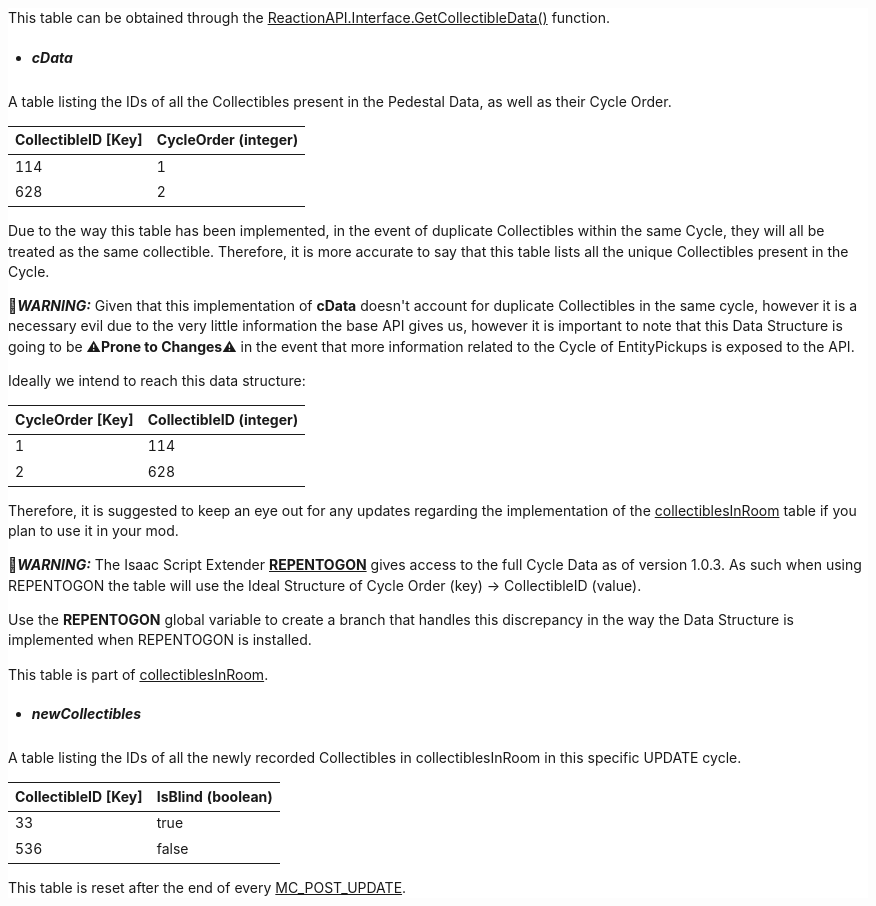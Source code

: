 
This table can be obtained through the [ReactionAPI.Interface.GetCollectibleData()](https://github.com/Guantol-Lemat/Isaac.ReactionAPI/blob/master/doc.md#GetCollectibleData) function.

+ ##### cData

A table listing the IDs of all the Collectibles present in the Pedestal Data, as well as their Cycle Order.

                
CollectibleID [Key]  | CycleOrder (integer)
------------- | -------------
114  | 1
628  | 2
                

Due to the way this table has been implemented, in the event of duplicate Collectibles within the same Cycle, they will all be treated as the same collectible. Therefore, it is more accurate to say that this table lists all the unique Collectibles present in the Cycle.

🛑***WARNING:*** Given that this implementation of **cData** doesn't account for duplicate Collectibles in the same cycle, however it is a necessary evil due to the very little information the base API gives us, however it is important to note that this Data Structure is going to be ⚠️**Prone to Changes**⚠️ in the event that more information related to the Cycle of EntityPickups is exposed to the API.

Ideally we intend to reach this data structure:

CycleOrder [Key]  | CollectibleID (integer)
------------- | -------------
1  | 114
2  | 628

Therefore, it is suggested to keep an eye out for any updates regarding the implementation of the
[collectiblesInRoom](https://github.com/Guantol-Lemat/Isaac.ReactionAPI/blob/master/doc.md#collectiblesInRoom) table if you plan to use it in your mod.

🛑***WARNING:*** The Isaac Script Extender **[REPENTOGON](https://repentogon.com/docs.html)** gives access to the full Cycle Data as of version 1.0.3. As such when using REPENTOGON the table will use the Ideal Structure of Cycle Order (key) -> CollectibleID (value).

Use the **REPENTOGON** global variable to create a branch that handles this discrepancy in the way the Data Structure is implemented when REPENTOGON is installed.

This table is part of [collectiblesInRoom](https://github.com/Guantol-Lemat/Isaac.ReactionAPI/blob/master/doc.md#collectiblesInRoom).

+ ##### newCollectibles

A table listing the IDs of all the newly recorded Collectibles in collectiblesInRoom in this specific UPDATE cycle.
                
CollectibleID [Key]  | IsBlind (boolean)
------------- | -------------
33  | true
536  | false
                

This table is reset after the end of every [MC_POST_UPDATE](https://wofsauge.github.io/IsaacDocs/rep/enums/ModCallbacks.html#mc_post_update).

